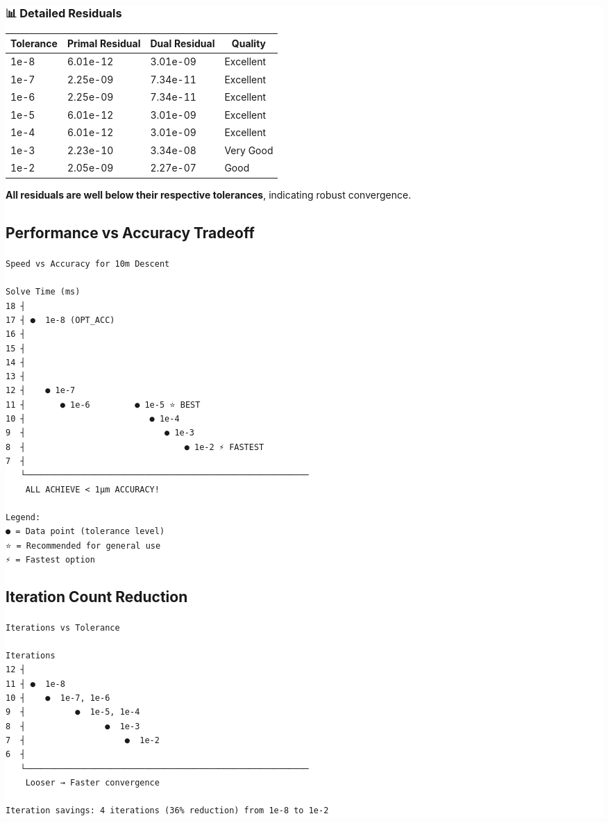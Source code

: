 ### 📊 Detailed Residuals

| Tolerance | Primal Residual | Dual Residual | Quality     |
|-----------|----------------|---------------|-------------|
| 1e-8      | 6.01e-12       | 3.01e-09      | Excellent   |
| 1e-7      | 2.25e-09       | 7.34e-11      | Excellent   |
| 1e-6      | 2.25e-09       | 7.34e-11      | Excellent   |
| 1e-5      | 6.01e-12       | 3.01e-09      | Excellent   |
| 1e-4      | 6.01e-12       | 3.01e-09      | Excellent   |
| 1e-3      | 2.23e-10       | 3.34e-08      | Very Good   |
| 1e-2      | 2.05e-09       | 2.27e-07      | Good        |

**All residuals are well below their respective tolerances**, indicating robust convergence.

## Performance vs Accuracy Tradeoff

```
Speed vs Accuracy for 10m Descent

Solve Time (ms)
18 ┤                                                           
17 ┤ ●  1e-8 (OPT_ACC)                                        
16 ┤                                                           
15 ┤                                                           
14 ┤                                                           
13 ┤                                                           
12 ┤    ● 1e-7                                                
11 ┤       ● 1e-6         ● 1e-5 ⭐ BEST                      
10 ┤                         ● 1e-4                          
9  ┤                            ● 1e-3                       
8  ┤                                ● 1e-2 ⚡ FASTEST         
7  ┤                                                           
   └─────────────────────────────────────────────────────────
    ALL ACHIEVE < 1µm ACCURACY!

Legend:
● = Data point (tolerance level)
⭐ = Recommended for general use
⚡ = Fastest option
```

## Iteration Count Reduction

```
Iterations vs Tolerance

Iterations
12 ┤                                                           
11 ┤ ●  1e-8                                                  
10 ┤    ●  1e-7, 1e-6                                        
9  ┤          ●  1e-5, 1e-4                                  
8  ┤                ●  1e-3                                  
7  ┤                    ●  1e-2                              
6  ┤                                                           
   └─────────────────────────────────────────────────────────
    Looser → Faster convergence
    
Iteration savings: 4 iterations (36% reduction) from 1e-8 to 1e-2
```
